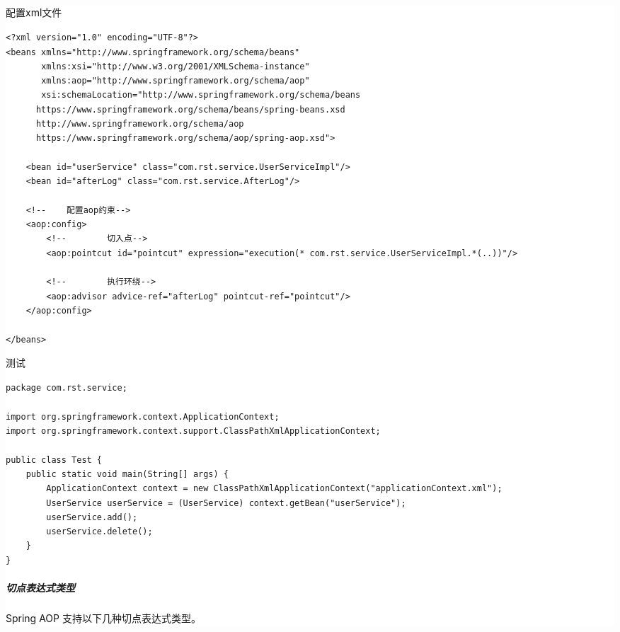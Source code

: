 


配置xml文件

```
<?xml version="1.0" encoding="UTF-8"?>
<beans xmlns="http://www.springframework.org/schema/beans"
       xmlns:xsi="http://www.w3.org/2001/XMLSchema-instance"
       xmlns:aop="http://www.springframework.org/schema/aop"
       xsi:schemaLocation="http://www.springframework.org/schema/beans
      https://www.springframework.org/schema/beans/spring-beans.xsd
      http://www.springframework.org/schema/aop
      https://www.springframework.org/schema/aop/spring-aop.xsd">

    <bean id="userService" class="com.rst.service.UserServiceImpl"/>
    <bean id="afterLog" class="com.rst.service.AfterLog"/>

    <!--    配置aop约束-->
    <aop:config>
        <!--        切入点-->
        <aop:pointcut id="pointcut" expression="execution(* com.rst.service.UserServiceImpl.*(..))"/>

        <!--        执行环绕-->
        <aop:advisor advice-ref="afterLog" pointcut-ref="pointcut"/>
    </aop:config>

</beans>
```



测试

```
package com.rst.service;

import org.springframework.context.ApplicationContext;
import org.springframework.context.support.ClassPathXmlApplicationContext;

public class Test {
    public static void main(String[] args) {
        ApplicationContext context = new ClassPathXmlApplicationContext("applicationContext.xml");
        UserService userService = (UserService) context.getBean("userService");
        userService.add();
        userService.delete();
    }
}
```



##### 切点表达式类型

Spring AOP 支持以下几种切点表达式类型。
